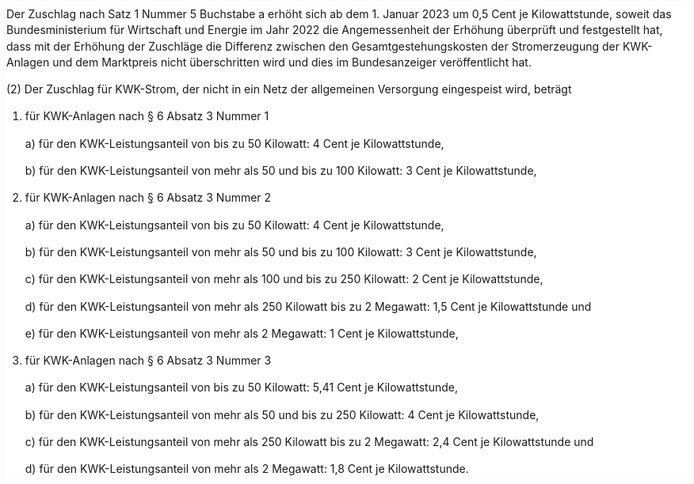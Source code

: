 Der Zuschlag nach Satz 1 Nummer 5 Buchstabe a erhöht sich ab dem 1.
Januar 2023 um 0,5 Cent je Kilowattstunde, soweit das
Bundesministerium für Wirtschaft und Energie im Jahr 2022 die
Angemessenheit der Erhöhung überprüft und festgestellt hat, dass mit
der Erhöhung der Zuschläge die Differenz zwischen den
Gesamtgestehungskosten der Stromerzeugung der KWK-Anlagen und dem
Marktpreis nicht überschritten wird und dies im Bundesanzeiger
veröffentlicht hat.

(2) Der Zuschlag für KWK-Strom, der nicht in ein Netz der allgemeinen
Versorgung eingespeist wird, beträgt

1.  für KWK-Anlagen nach § 6 Absatz 3 Nummer 1

    a)  für den KWK-Leistungsanteil von bis zu 50 Kilowatt: 4 Cent je
        Kilowattstunde,


    b)  für den KWK-Leistungsanteil von mehr als 50 und bis zu 100 Kilowatt: 3
        Cent je Kilowattstunde,





2.  für KWK-Anlagen nach § 6 Absatz 3 Nummer 2

    a)  für den KWK-Leistungsanteil von bis zu 50 Kilowatt: 4 Cent je
        Kilowattstunde,


    b)  für den KWK-Leistungsanteil von mehr als 50 und bis zu 100 Kilowatt: 3
        Cent je Kilowattstunde,


    c)  für den KWK-Leistungsanteil von mehr als 100 und bis zu 250 Kilowatt:
        2 Cent je Kilowattstunde,


    d)  für den KWK-Leistungsanteil von mehr als 250 Kilowatt bis zu 2
        Megawatt: 1,5 Cent je Kilowattstunde und


    e)  für den KWK-Leistungsanteil von mehr als 2 Megawatt: 1 Cent je
        Kilowattstunde,





3.  für KWK-Anlagen nach § 6 Absatz 3 Nummer 3

    a)  für den KWK-Leistungsanteil von bis zu 50 Kilowatt: 5,41 Cent je
        Kilowattstunde,


    b)  für den KWK-Leistungsanteil von mehr als 50 und bis zu 250 Kilowatt: 4
        Cent je Kilowattstunde,


    c)  für den KWK-Leistungsanteil von mehr als 250 Kilowatt bis zu 2
        Megawatt: 2,4 Cent je Kilowattstunde und


    d)  für den KWK-Leistungsanteil von mehr als 2 Megawatt: 1,8 Cent je
        Kilowattstunde.
